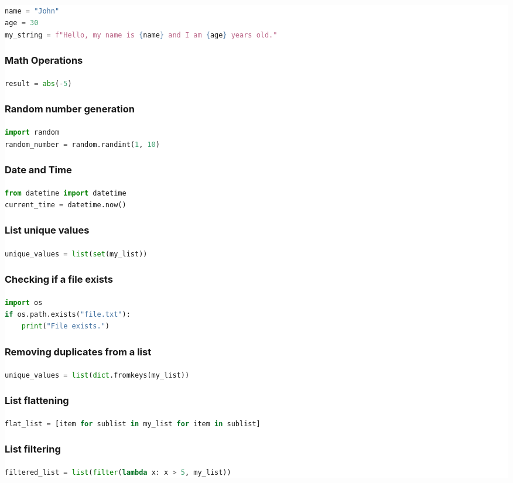 ```python
name = "John"
age = 30
my_string = f"Hello, my name is {name} and I am {age} years old."
```

### Math Operations

```python
result = abs(-5)
```

### Random number generation

```python
import random
random_number = random.randint(1, 10)
```

### Date and Time

```python
from datetime import datetime
current_time = datetime.now()
```

### List unique values

```python
unique_values = list(set(my_list))
```

### Checking if a file exists

```python
import os
if os.path.exists("file.txt"):
    print("File exists.")
```

### Removing duplicates from a list

```python
unique_values = list(dict.fromkeys(my_list))
```

### List flattening

```python
flat_list = [item for sublist in my_list for item in sublist]
```

### List filtering

```python
filtered_list = list(filter(lambda x: x > 5, my_list))
```
